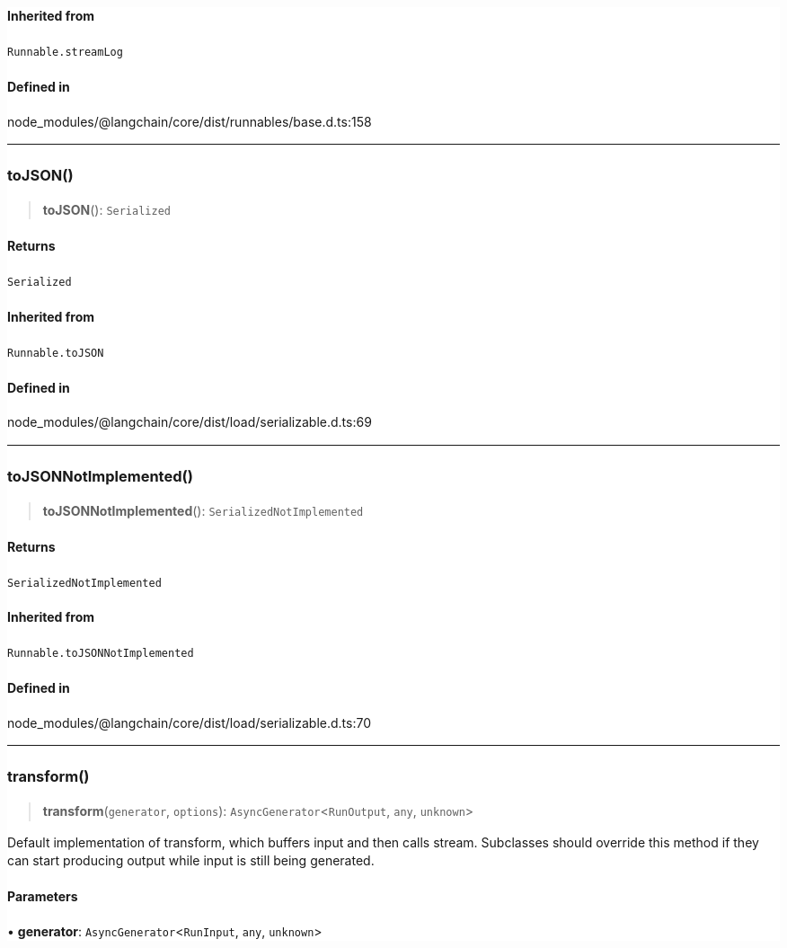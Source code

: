 #### Inherited from

`Runnable.streamLog`

#### Defined in

node\_modules/@langchain/core/dist/runnables/base.d.ts:158

***

### toJSON()

> **toJSON**(): `Serialized`

#### Returns

`Serialized`

#### Inherited from

`Runnable.toJSON`

#### Defined in

node\_modules/@langchain/core/dist/load/serializable.d.ts:69

***

### toJSONNotImplemented()

> **toJSONNotImplemented**(): `SerializedNotImplemented`

#### Returns

`SerializedNotImplemented`

#### Inherited from

`Runnable.toJSONNotImplemented`

#### Defined in

node\_modules/@langchain/core/dist/load/serializable.d.ts:70

***

### transform()

> **transform**(`generator`, `options`): `AsyncGenerator`\<`RunOutput`, `any`, `unknown`\>

Default implementation of transform, which buffers input and then calls stream.
Subclasses should override this method if they can start producing output while
input is still being generated.

#### Parameters

• **generator**: `AsyncGenerator`\<`RunInput`, `any`, `unknown`\>
